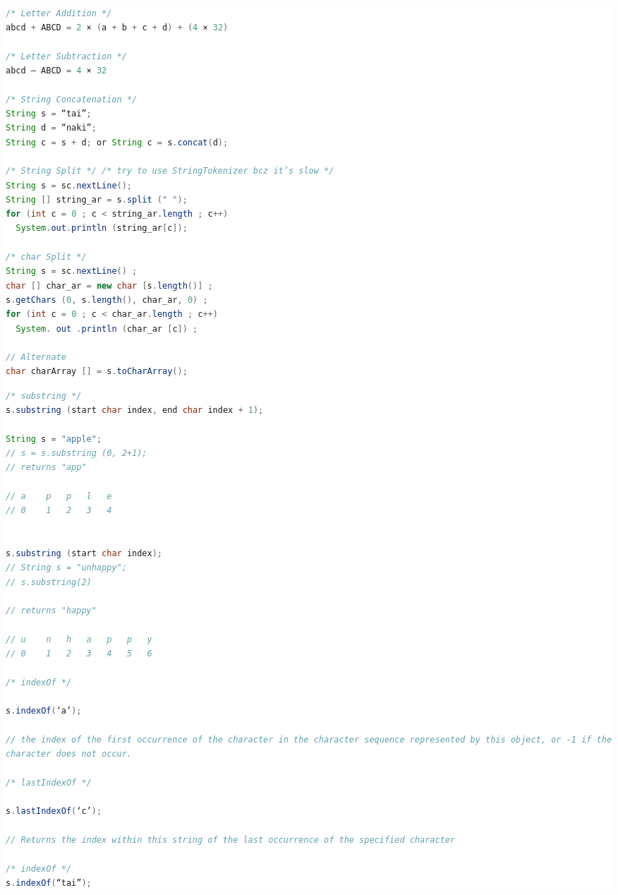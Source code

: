 ```java
/* Letter Addition */
abcd + ABCD = 2 × (a + b + c + d) + (4 × 32)

/* Letter Subtraction */
abcd – ABCD = 4 × 32

/* String Concatenation */
String s = “tai”;
String d = “naki”;
String c = s + d; or String c = s.concat(d);

/* String Split */ /* try to use StringTokenizer bcz it’s slow */
String s = sc.nextLine();
String [] string_ar = s.split (" "); 
for (int c = 0 ; c < string_ar.length ; c++)
  System.out.println (string_ar[c]);

/* char Split */
String s = sc.nextLine() ;
char [] char_ar = new char [s.length()] ; 
s.getChars (0, s.length(), char_ar, 0) ; 
for (int c = 0 ; c < char_ar.length ; c++)
  System. out .println (char_ar [c]) ;

// Alternate
char charArray [] = s.toCharArray();
```

```java
/* substring */
s.substring (start char index, end char index + 1);

String s = "apple";         
// s = s.substring (0, 2+1); 
// returns "app"

// a	p	p	l	e
// 0	1	2	3	4


s.substring (start char index);
// String s = "unhappy";         
// s.substring(2) 

// returns "happy" 

// u	n	h	a	p	p	y
// 0	1	2	3	4	5	6

/* indexOf */

s.indexOf(‘a’);

// the index of the first occurrence of the character in the character sequence represented by this object, or -1 if the character does not occur.

/* lastIndexOf */

s.lastIndexOf(‘c’);

// Returns the index within this string of the last occurrence of the specified character

/* indexOf */
s.indexOf(“tai”);
```